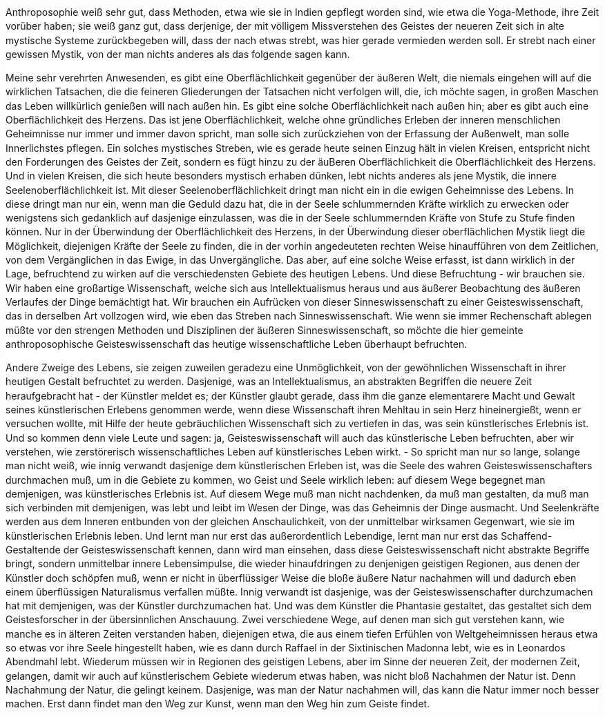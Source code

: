 Anthroposophie weiß sehr gut, dass Methoden, etwa wie sie in Indien gepflegt worden sind, wie etwa die Yoga-Methode, ihre Zeit vorüber haben; sie weiß ganz gut, dass derjenige, der mit völligem Missverstehen des Geistes der neueren Zeit sich in alte mystische Systeme zurückbegeben will, dass der nach etwas strebt, was hier gerade vermieden werden soll. Er strebt nach einer gewissen Mystik, von der man nichts anderes als das folgende sagen kann.

Meine sehr verehrten Anwesenden, es gibt eine Oberflächlichkeit gegenüber der äußeren Welt, die niemals eingehen will auf die wirklichen Tatsachen, die die feineren Gliederungen der Tatsachen nicht verfolgen will, die, ich möchte sagen, in großen Maschen das Leben willkürlich genießen will nach außen hin. Es gibt eine solche Oberflächlichkeit nach außen hin; aber es gibt auch eine Oberflächlichkeit des Herzens. Das ist jene Oberflächlichkeit, welche ohne gründliches Erleben der inneren menschlichen Geheimnisse nur immer und immer davon spricht, man solle sich zurückziehen von der Erfassung der Außenwelt, man solle Innerlichstes pflegen. Ein solches mystisches Streben, wie es gerade heute seinen Einzug hält in vielen Kreisen, entspricht nicht den Forderungen des Geistes der Zeit, sondern es fügt hinzu zu der äuBeren Oberflächlichkeit die Oberflächlichkeit des Herzens. Und in vielen Kreisen, die sich heute besonders mystisch erhaben dünken, lebt nichts anderes als jene Mystik, die innere Seelenoberflächlichkeit ist. Mit dieser Seelenoberflächlichkeit dringt man nicht ein in die ewigen Geheimnisse des Lebens. In diese dringt man nur ein, wenn man die Geduld dazu hat, die in der Seele schlummernden Kräfte wirklich zu erwecken oder wenigstens sich gedanklich auf dasjenige einzulassen, was die in der Seele schlummernden Kräfte von Stufe zu Stufe finden können. Nur in der Überwindung der Oberflächlichkeit des Herzens, in der Überwindung dieser oberflächlichen Mystik liegt die Möglichkeit, diejenigen Kräfte der Seele zu finden, die in der vorhin angedeuteten rechten Weise hinaufführen von dem Zeitlichen, von dem Vergänglichen in das Ewige, in das Unvergängliche. Das aber, auf eine solche Weise erfasst, ist dann wirklich in der Lage, befruchtend zu wirken auf die verschiedensten Gebiete des heutigen Lebens. Und diese Befruchtung - wir brauchen sie. Wir haben eine großartige Wissenschaft, welche sich aus Intellektualismus heraus und aus äußerer Beobachtung des äußeren Verlaufes der Dinge bemächtigt hat. Wir brauchen ein Aufrücken von dieser Sinneswissenschaft zu einer Geisteswissenschaft, das in derselben Art vollzogen wird, wie eben das Streben nach Sinneswissenschaft. Wie wenn sie immer Rechenschaft ablegen müßte vor den strengen Methoden und Disziplinen der äußeren Sinneswissenschaft, so möchte die hier gemeinte anthroposophische Geisteswissenschaft das heutige wissenschaftliche Leben überhaupt befruchten.

Andere Zweige des Lebens, sie zeigen zuweilen geradezu eine Unmöglichkeit, von der gewöhnlichen Wissenschaft in ihrer heutigen Gestalt befruchtet zu werden. Dasjenige, was an Intellektualismus, an abstrakten Begriffen die neuere Zeit heraufgebracht hat - der Künstler meldet es; der Künstler glaubt gerade, dass ihm die ganze elementarere Macht und Gewalt seines künstlerischen Erlebens genommen werde, wenn diese Wissenschaft ihren Mehltau in sein Herz hineinergießt, wenn er versuchen wollte, mit Hilfe der heute gebräuchlichen Wissenschaft sich zu vertiefen in das, was sein künstlerisches Erlebnis ist. Und so kommen denn viele Leute und sagen: ja, Geisteswissenschaft will auch das künstlerische Leben befruchten, aber wir verstehen, wie zerstörerisch wissenschaftliches Leben auf künstlerisches Leben wirkt. - So spricht man nur so lange, solange man nicht weiß, wie innig verwandt dasjenige dem künstlerischen Erleben ist, was die Seele des wahren Geisteswissenschafters durchmachen muß, um in die Gebiete zu kommen, wo Geist und Seele wirklich leben: auf diesem Wege begegnet man demjenigen, was künstlerisches Erlebnis ist. Auf diesem Wege muß man nicht nachdenken, da muß man gestalten, da muß man sich verbinden mit demjenigen, was lebt und leibt im Wesen der Dinge, was das Geheimnis der Dinge ausmacht. Und Seelenkräfte werden aus dem Inneren entbunden von der gleichen Anschaulichkeit, von der unmittelbar wirksamen Gegenwart, wie sie im künstlerischen Erlebnis leben. Und lernt man nur erst das außerordentlich Lebendige, lernt man nur erst das Schaffend-Gestaltende der Geisteswissenschaft kennen, dann wird man einsehen, dass diese Geisteswissenschaft nicht abstrakte Begriffe bringt, sondern unmittelbar innere Lebensimpulse, die wieder hinaufdringen zu denjenigen geistigen Regionen, aus denen der Künstler doch schöpfen muß, wenn er nicht in überflüssiger Weise die bloße äußere Natur nachahmen will und dadurch eben einem überflüssigen Naturalismus verfallen müßte. Innig verwandt ist dasjenige, was der Geisteswissenschafter durchzumachen hat mit demjenigen, was der Künstler durchzumachen hat. Und was dem Künstler die Phantasie gestaltet, das gestaltet sich dem Geistesforscher in der übersinnlichen Anschauung. Zwei verschiedene Wege, auf denen man sich gut verstehen kann, wie manche es in älteren Zeiten verstanden haben, diejenigen etwa, die aus einem tiefen Erfühlen von Weltgeheimnissen heraus etwa so etwas vor ihre Seele hingestellt haben, wie es dann durch Raffael in der Sixtinischen Madonna lebt, wie es in Leonardos Abendmahl lebt. Wiederum müssen wir in Regionen des geistigen Lebens, aber im Sinne der neueren Zeit, der modernen Zeit, gelangen, damit wir auch auf künstlerischem Gebiete wiederum etwas haben, was nicht bloß Nachahmen der Natur ist. Denn Nachahmung der Natur, die gelingt keinem. Dasjenige, was man der Natur nachahmen will, das kann die Natur immer noch besser machen. Erst dann findet man den Weg zur Kunst, wenn man den Weg hin zum Geiste findet.
